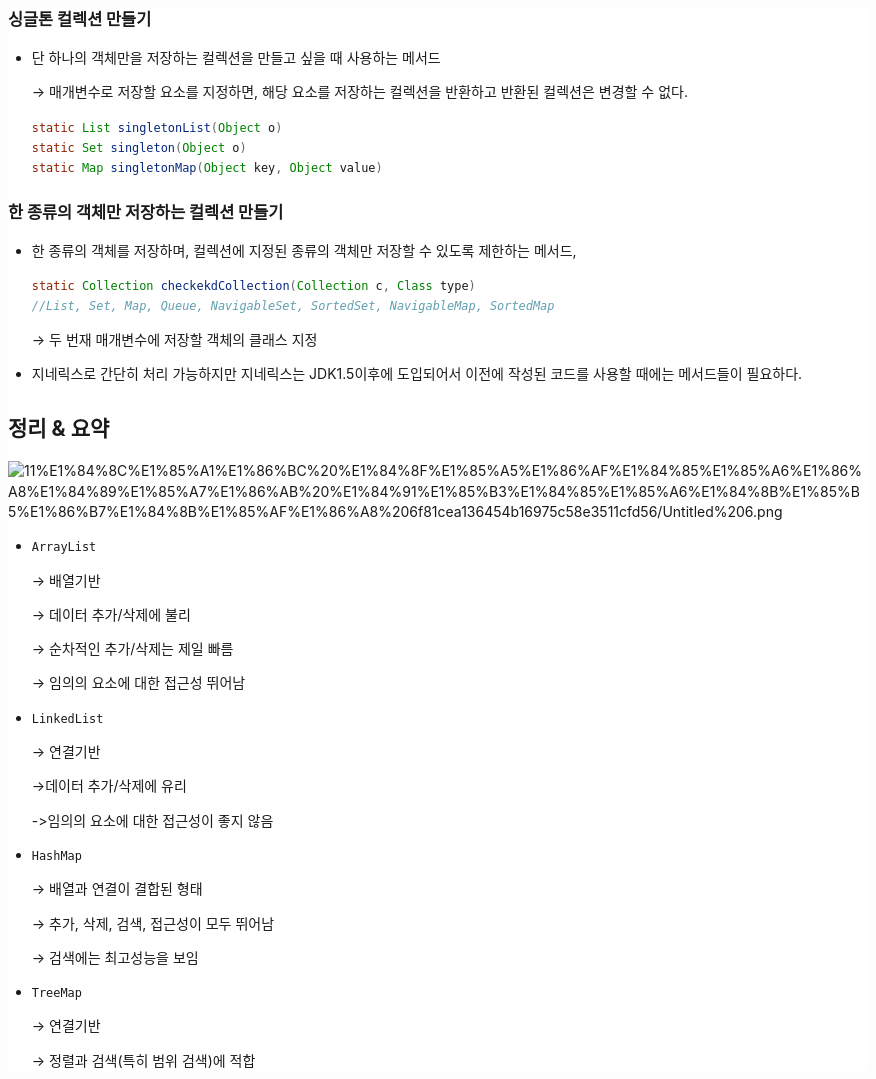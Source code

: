 ### 싱글톤 컬렉션 만들기

- 단 하나의 객체만을 저장하는 컬렉션을 만들고 싶을 때 사용하는 메서드

    → 매개변수로 저장할 요소를 지정하면, 해당 요소를 저장하는 컬렉션을 반환하고 반환된 컬렉션은 변경할 수 없다.

    ```java
    static List singletonList(Object o)
    static Set singleton(Object o)
    static Map singletonMap(Object key, Object value)
    ```

### 한 종류의 객체만 저장하는 컬렉션 만들기

- 한 종류의 객체를 저장하며, 컬렉션에 지정된 종류의 객체만 저장할 수 있도록 제한하는 메서드,

    ```java
    static Collection checkekdCollection(Collection c, Class type)
    //List, Set, Map, Queue, NavigableSet, SortedSet, NavigableMap, SortedMap
    ```

    → 두 번재 매개변수에 저장할 객체의 클래스 지정

- 지네릭스로 간단히 처리 가능하지만 지네릭스는 JDK1.5이후에 도입되어서 이전에 작성된 코드를 사용할 때에는 메서드들이 필요하다.

## 정리 & 요약

![11%E1%84%8C%E1%85%A1%E1%86%BC%20%E1%84%8F%E1%85%A5%E1%86%AF%E1%84%85%E1%85%A6%E1%86%A8%E1%84%89%E1%85%A7%E1%86%AB%20%E1%84%91%E1%85%B3%E1%84%85%E1%85%A6%E1%84%8B%E1%85%B5%E1%86%B7%E1%84%8B%E1%85%AF%E1%86%A8%206f81cea136454b16975c58e3511cfd56/Untitled%206.png](11%E1%84%8C%E1%85%A1%E1%86%BC%20%E1%84%8F%E1%85%A5%E1%86%AF%E1%84%85%E1%85%A6%E1%86%A8%E1%84%89%E1%85%A7%E1%86%AB%20%E1%84%91%E1%85%B3%E1%84%85%E1%85%A6%E1%84%8B%E1%85%B5%E1%86%B7%E1%84%8B%E1%85%AF%E1%86%A8%206f81cea136454b16975c58e3511cfd56/Untitled%206.png)

- `ArrayList`

    → 배열기반

    → 데이터 추가/삭제에 불리

    → 순차적인 추가/삭제는 제일 빠름

    → 임의의 요소에 대한 접근성 뛰어남

- `LinkedList`

    → 연결기반 

    →데이터 추가/삭제에 유리

    ->임의의 요소에 대한 접근성이 좋지 않음

- `HashMap`

    → 배열과 연결이 결합된 형태

    → 추가, 삭제, 검색, 접근성이 모두 뛰어남

    → 검색에는 최고성능을 보임

- `TreeMap`

    → 연결기반

    → 정렬과 검색(특히 범위 검색)에 적합
